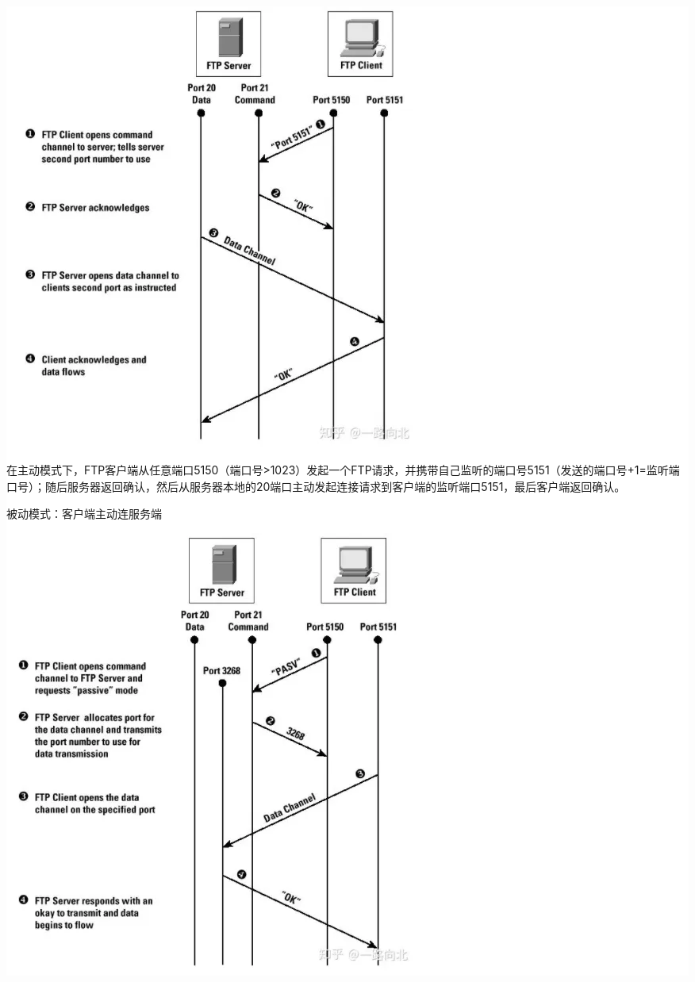 ![ftp-主动](/postimages/ftp-主动.webp)

在主动模式下，FTP客户端从任意端口5150（端口号>1023）发起一个FTP请求，并携带自己监听的端口号5151（发送的端口号+1=监听端口号）；随后服务器返回确认，然后从服务器本地的20端口主动发起连接请求到客户端的监听端口5151，最后客户端返回确认。

被动模式：客户端主动连服务端

![ftp-被动](/postimages/ftp-被动.webp)
